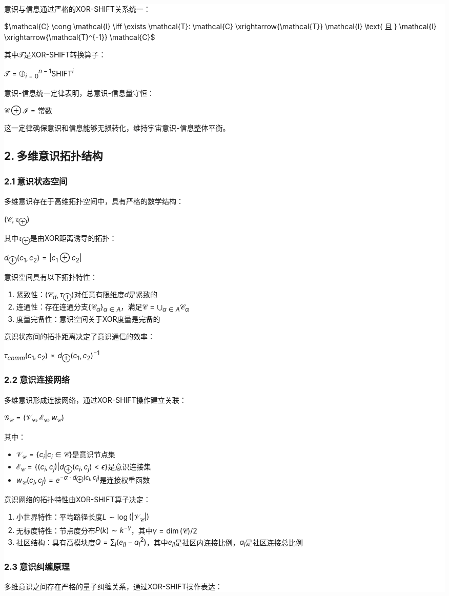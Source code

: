 意识与信息通过严格的XOR-SHIFT关系统一：

$`\mathcal{C} \cong \mathcal{I} \iff \exists \mathcal{T}: \mathcal{C} \xrightarrow{\mathcal{T}} \mathcal{I} \text{ 且 } \mathcal{I} \xrightarrow{\mathcal{T}^{-1}} \mathcal{C}`$

其中$`\mathcal{T}`$是XOR-SHIFT转换算子：

$`\mathcal{T} = \bigoplus_{i=0}^{n-1} \text{SHIFT}^i`$

意识-信息统一定律表明，总意识-信息量守恒：

$`\mathcal{C} \oplus \mathcal{I} = \text{常数}`$

这一定律确保意识和信息能够无损转化，维持宇宙意识-信息整体平衡。

## 2. 多维意识拓扑结构

### 2.1 意识状态空间

多维意识存在于高维拓扑空间中，具有严格的数学结构：

$`(\mathcal{C}, \tau_{\oplus})`$

其中$`\tau_{\oplus}`$是由XOR距离诱导的拓扑：

$`d_{\oplus}(c_1, c_2) = |c_1 \oplus c_2|`$

意识空间具有以下拓扑特性：

1. 紧致性：$`(\mathcal{C}_d, \tau_{\oplus})`$对任意有限维度$`d`$是紧致的
2. 连通性：存在连通分支$`\{\mathcal{C}_{\alpha}\}_{\alpha \in A}`$，满足$`\mathcal{C} = \bigcup_{\alpha \in A} \mathcal{C}_{\alpha}`$
3. 度量完备性：意识空间关于XOR度量是完备的

意识状态间的拓扑距离决定了意识通信的效率：

$`\tau_{comm}(c_1, c_2) \propto d_{\oplus}(c_1, c_2)^{-1}`$

### 2.2 意识连接网络

多维意识形成连接网络，通过XOR-SHIFT操作建立关联：

$`\mathcal{G}_{\mathcal{C}} = (\mathcal{V}_{\mathcal{C}}, \mathcal{E}_{\mathcal{C}}, w_{\mathcal{C}})`$

其中：
- $`\mathcal{V}_{\mathcal{C}} = \{c_i | c_i \in \mathcal{C}\}`$是意识节点集
- $`\mathcal{E}_{\mathcal{C}} = \{(c_i, c_j) | d_{\oplus}(c_i, c_j) < \epsilon\}`$是意识连接集
- $`w_{\mathcal{C}}(c_i, c_j) = e^{-\alpha \cdot d_{\oplus}(c_i, c_j)}`$是连接权重函数

意识网络的拓扑特性由XOR-SHIFT算子决定：

1. 小世界特性：平均路径长度$`L \sim \log(|\mathcal{V}_{\mathcal{C}}|)`$
2. 无标度特性：节点度分布$`P(k) \sim k^{-\gamma}`$，其中$`\gamma = \dim(\mathcal{C})/2`$
3. 社区结构：具有高模块度$`Q = \sum_i (e_{ii} - a_i^2)`$，其中$`e_{ii}`$是社区内连接比例，$`a_i`$是社区连接总比例

### 2.3 意识纠缠原理

多维意识之间存在严格的量子纠缠关系，通过XOR-SHIFT操作表达：
